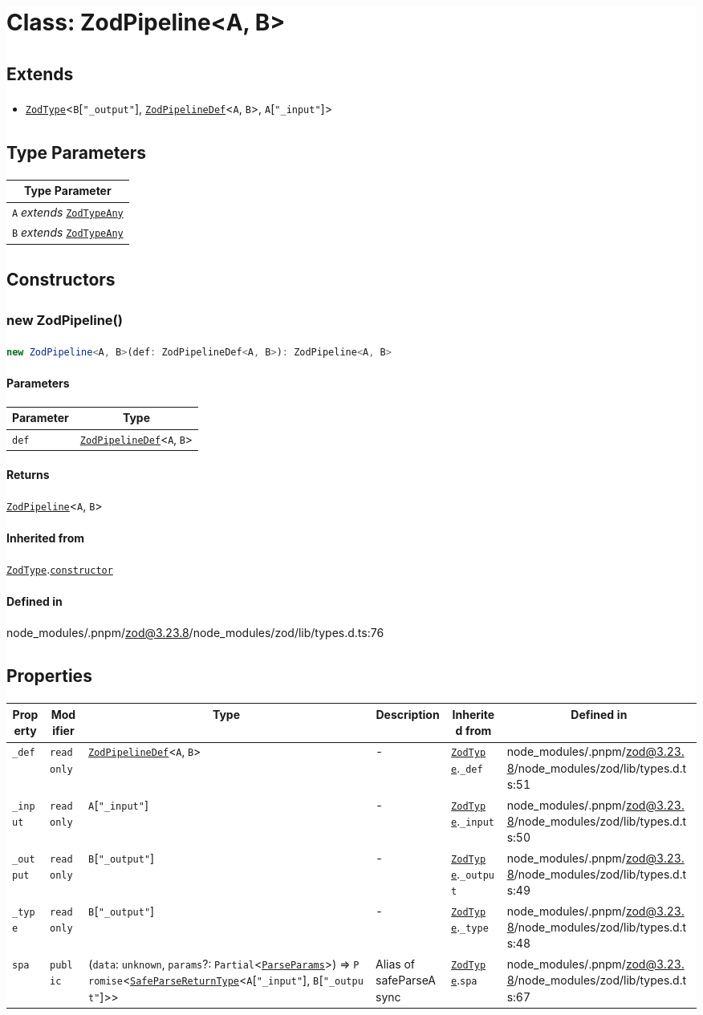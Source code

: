 # Class: ZodPipeline\<A, B\>

## Extends

- [`ZodType`](ZodType.md)\<`B`\[`"_output"`\], [`ZodPipelineDef`](../interfaces/ZodPipelineDef.md)\<`A`, `B`\>, `A`\[`"_input"`\]\>

## Type Parameters

| Type Parameter |
| ------ |
| `A` *extends* [`ZodTypeAny`](../type-aliases/ZodTypeAny.md) |
| `B` *extends* [`ZodTypeAny`](../type-aliases/ZodTypeAny.md) |

## Constructors

### new ZodPipeline()

```ts
new ZodPipeline<A, B>(def: ZodPipelineDef<A, B>): ZodPipeline<A, B>
```

#### Parameters

| Parameter | Type |
| ------ | ------ |
| `def` | [`ZodPipelineDef`](../interfaces/ZodPipelineDef.md)\<`A`, `B`\> |

#### Returns

[`ZodPipeline`](ZodPipeline.md)\<`A`, `B`\>

#### Inherited from

[`ZodType`](ZodType.md).[`constructor`](ZodType.md#constructors)

#### Defined in

node\_modules/.pnpm/zod@3.23.8/node\_modules/zod/lib/types.d.ts:76

## Properties

| Property | Modifier | Type | Description | Inherited from | Defined in |
| ------ | ------ | ------ | ------ | ------ | ------ |
| `_def` | `readonly` | [`ZodPipelineDef`](../interfaces/ZodPipelineDef.md)\<`A`, `B`\> | - | [`ZodType`](ZodType.md).`_def` | node\_modules/.pnpm/zod@3.23.8/node\_modules/zod/lib/types.d.ts:51 |
| `_input` | `readonly` | `A`\[`"_input"`\] | - | [`ZodType`](ZodType.md).`_input` | node\_modules/.pnpm/zod@3.23.8/node\_modules/zod/lib/types.d.ts:50 |
| `_output` | `readonly` | `B`\[`"_output"`\] | - | [`ZodType`](ZodType.md).`_output` | node\_modules/.pnpm/zod@3.23.8/node\_modules/zod/lib/types.d.ts:49 |
| `_type` | `readonly` | `B`\[`"_output"`\] | - | [`ZodType`](ZodType.md).`_type` | node\_modules/.pnpm/zod@3.23.8/node\_modules/zod/lib/types.d.ts:48 |
| `spa` | `public` | (`data`: `unknown`, `params`?: `Partial`\<[`ParseParams`](../type-aliases/ParseParams.md)\>) => `Promise`\<[`SafeParseReturnType`](../type-aliases/SafeParseReturnType.md)\<`A`\[`"_input"`\], `B`\[`"_output"`\]\>\> | Alias of safeParseAsync | [`ZodType`](ZodType.md).`spa` | node\_modules/.pnpm/zod@3.23.8/node\_modules/zod/lib/types.d.ts:67 |
